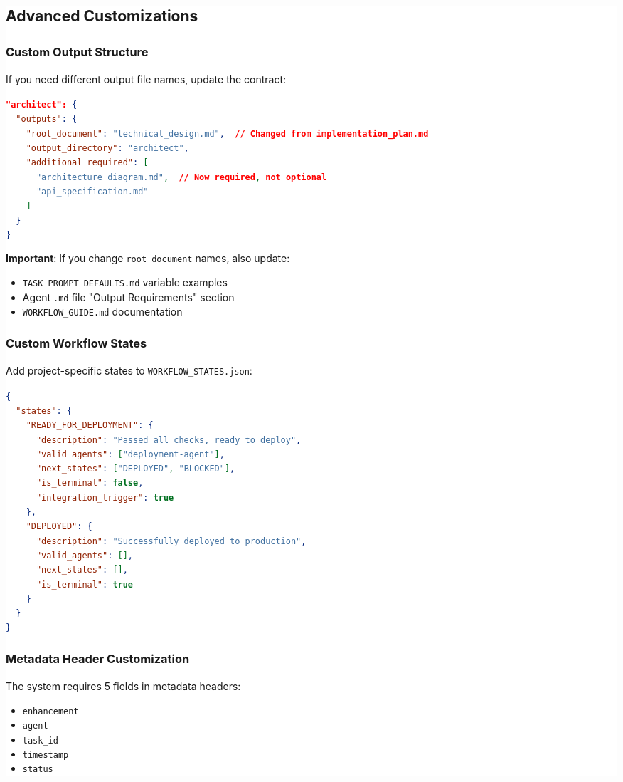 ## Advanced Customizations

### Custom Output Structure

If you need different output file names, update the contract:

```json
"architect": {
  "outputs": {
    "root_document": "technical_design.md",  // Changed from implementation_plan.md
    "output_directory": "architect",
    "additional_required": [
      "architecture_diagram.md",  // Now required, not optional
      "api_specification.md"
    ]
  }
}
```

**Important**: If you change `root_document` names, also update:
- `TASK_PROMPT_DEFAULTS.md` variable examples
- Agent `.md` file "Output Requirements" section
- `WORKFLOW_GUIDE.md` documentation

### Custom Workflow States

Add project-specific states to `WORKFLOW_STATES.json`:

```json
{
  "states": {
    "READY_FOR_DEPLOYMENT": {
      "description": "Passed all checks, ready to deploy",
      "valid_agents": ["deployment-agent"],
      "next_states": ["DEPLOYED", "BLOCKED"],
      "is_terminal": false,
      "integration_trigger": true
    },
    "DEPLOYED": {
      "description": "Successfully deployed to production",
      "valid_agents": [],
      "next_states": [],
      "is_terminal": true
    }
  }
}
```

### Metadata Header Customization

The system requires 5 fields in metadata headers:
- `enhancement`
- `agent`
- `task_id`
- `timestamp`
- `status`
